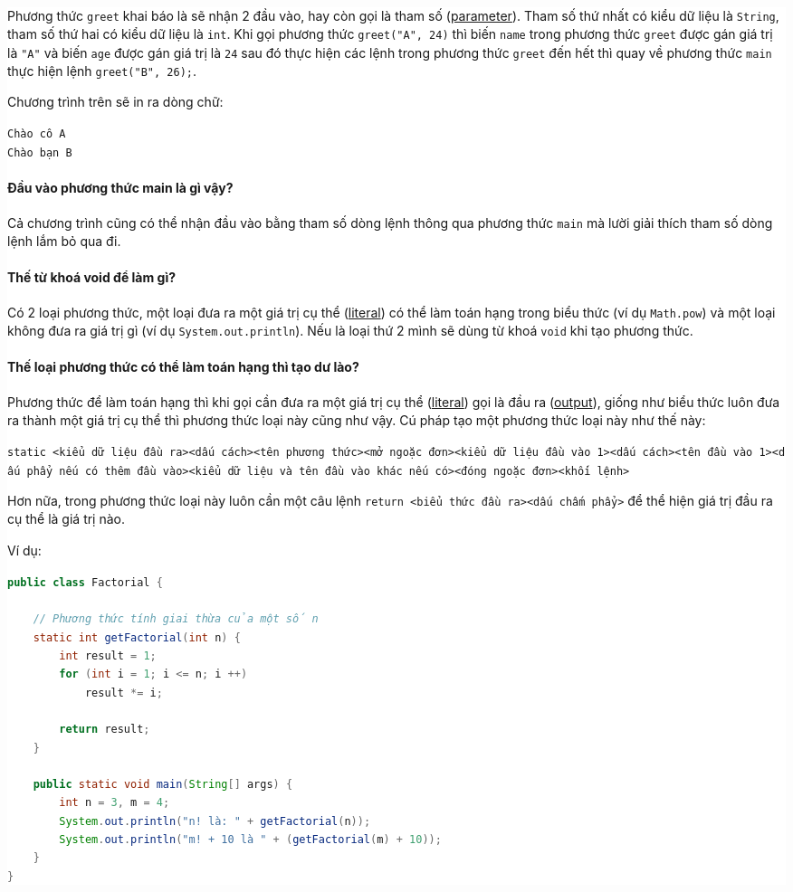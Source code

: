Phương thức `greet` khai báo là sẽ nhận 2 đầu vào, hay còn gọi là tham số ([parameter](../../terminology.md#parameter)). Tham số thứ nhất có kiểu dữ liệu là `String`, tham số thứ hai có kiểu dữ liệu là `int`. Khi gọi phương thức `greet("A", 24)` thì biến `name` trong phương thức `greet` được gán giá trị là `"A"` và biến `age` được gán giá trị là `24` sau đó thực hiện các lệnh trong phương thức `greet` đến hết thì quay về phương thức `main` thực hiện lệnh `greet("B", 26);`.

Chương trình trên sẽ in ra dòng chữ:
```
Chào cô A
Chào bạn B
```

#### Đầu vào phương thức main là gì vậy?
Cả chương trình cũng có thể nhận đầu vào bằng tham số dòng lệnh thông qua phương thức `main` mà lười giải thích tham số dòng lệnh lắm bỏ qua đi.

#### Thế từ khoá void để làm gì?

Có 2 loại phương thức, một loại đưa ra một giá trị cụ thể ([literal](../../terminology.md#literal)) có thể làm toán hạng trong biểu thức (ví dụ `Math.pow`) và một loại không đưa ra giá trị gì (ví dụ `System.out.println`). Nếu là loại thứ 2 mình sẽ dùng từ khoá `void` khi tạo phương thức.

#### Thế loại phương thức có thể làm toán hạng thì tạo dư lào?

Phương thức để làm toán hạng thì khi gọi cần đưa ra một giá trị cụ thể ([literal](../../terminology.md#literal)) gọi là đầu ra ([output](../../terminology.md#output)), giống như biểu thức luôn đưa ra thành một giá trị cụ thể thì phương thức loại này cũng như vậy. Cú pháp tạo một phương thức loại này như thế này:

```
static <kiểu dữ liệu đầu ra><dấu cách><tên phương thức><mở ngoặc đơn><kiểu dữ liệu đầu vào 1><dấu cách><tên đầu vào 1><dấu phẩy nếu có thêm đầu vào><kiểu dữ liệu và tên đầu vào khác nếu có><đóng ngoặc đơn><khối lệnh>
```

Hơn nữa, trong phương thức loại này luôn cần một câu lệnh `return <biểu thức đầu ra><dấu chấm phẩy>` để thể hiện giá trị đầu ra cụ thể là giá trị nào.

Ví dụ:

```java
public class Factorial {

    // Phương thức tính giai thừa của một số n
    static int getFactorial(int n) {
        int result = 1;
        for (int i = 1; i <= n; i ++)
            result *= i;

        return result;
    }

    public static void main(String[] args) {
        int n = 3, m = 4;
        System.out.println("n! là: " + getFactorial(n));
        System.out.println("m! + 10 là " + (getFactorial(m) + 10));
    }
}
```
